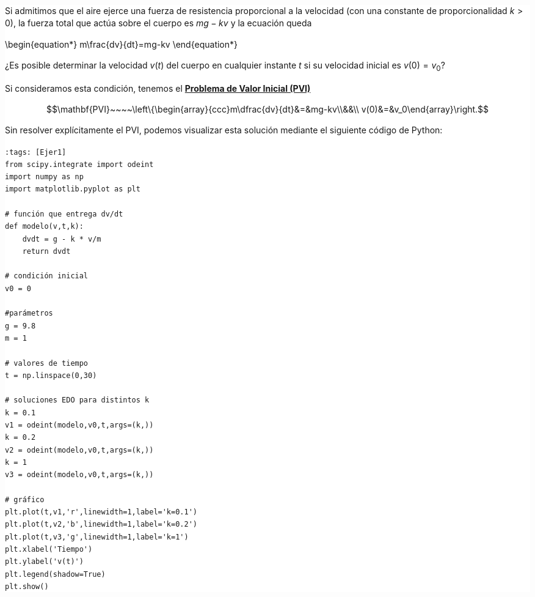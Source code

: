 Si admitimos que el aire ejerce una fuerza de resistencia proporcional a la velocidad (con una constante de proporcionalidad $k>0$), la fuerza total que actúa sobre el cuerpo es $mg-kv$ y la ecuación [](eq1.3) queda  

\begin{equation*}
    m\frac{dv}{dt}=mg-kv 
\end{equation*}

¿Es posible determinar la velocidad $v(t)$ del cuerpo en cualquier instante $t$ si su velocidad inicial es $v(0)=v_0$?

Si consideramos esta condición, tenemos el [**Problema de Valor Inicial (PVI)**](DefPVI)

$$\mathbf{PVI}~~~~\left\{\begin{array}{ccc}m\dfrac{dv}{dt}&=&mg-kv\\&&\\ v(0)&=&v_0\end{array}\right.$$

Sin resolver explícitamente el PVI, podemos visualizar esta solución mediante el siguiente código de Python:

```{code-cell}
:tags: [Ejer1]
from scipy.integrate import odeint
import numpy as np
import matplotlib.pyplot as plt

# función que entrega dv/dt
def modelo(v,t,k):
    dvdt = g - k * v/m
    return dvdt

# condición inicial
v0 = 0

#parámetros
g = 9.8
m = 1 

# valores de tiempo
t = np.linspace(0,30)

# soluciones EDO para distintos k
k = 0.1
v1 = odeint(modelo,v0,t,args=(k,))
k = 0.2
v2 = odeint(modelo,v0,t,args=(k,))
k = 1
v3 = odeint(modelo,v0,t,args=(k,))

# gráfico
plt.plot(t,v1,'r',linewidth=1,label='k=0.1')
plt.plot(t,v2,'b',linewidth=1,label='k=0.2')
plt.plot(t,v3,'g',linewidth=1,label='k=1')
plt.xlabel('Tiempo')
plt.ylabel('v(t)')
plt.legend(shadow=True)
plt.show()
```
